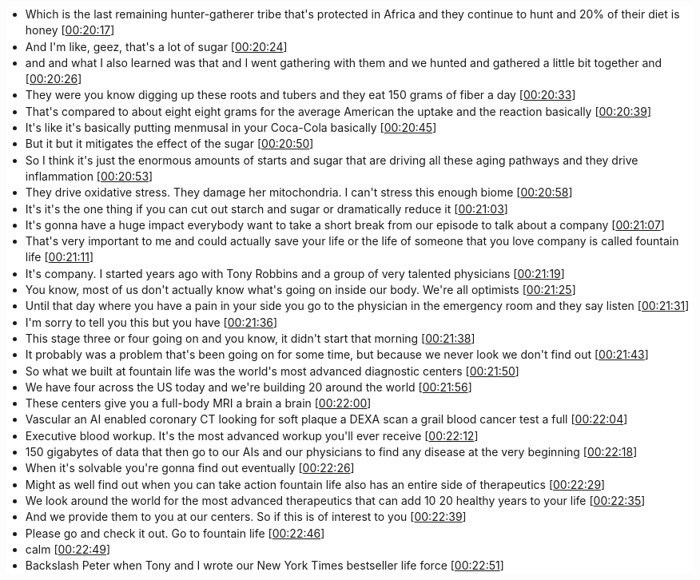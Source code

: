 *  Which is the last remaining hunter-gatherer tribe that's protected in Africa and they continue to hunt and 20% of their diet is honey [[00:20:17](https://www.youtube.com/watch?v=gEmaCSkFA6I&t=1217.92s)]
*  And I'm like, geez, that's a lot of sugar [[00:20:24](https://www.youtube.com/watch?v=gEmaCSkFA6I&t=1224.96s)]
*  and and what I also learned was that and I went gathering with them and we hunted and gathered a little bit together and [[00:20:26](https://www.youtube.com/watch?v=gEmaCSkFA6I&t=1226.96s)]
*  They were you know digging up these roots and tubers and they eat 150 grams of fiber a day [[00:20:33](https://www.youtube.com/watch?v=gEmaCSkFA6I&t=1233.3600000000001s)]
*  That's compared to about eight eight grams for the average American the uptake and the reaction basically [[00:20:39](https://www.youtube.com/watch?v=gEmaCSkFA6I&t=1239.8000000000002s)]
*  It's like it's basically putting menmusal in your Coca-Cola basically [[00:20:45](https://www.youtube.com/watch?v=gEmaCSkFA6I&t=1245.84s)]
*  But it but it mitigates the effect of the sugar [[00:20:50](https://www.youtube.com/watch?v=gEmaCSkFA6I&t=1250.76s)]
*  So I think it's just the enormous amounts of starts and sugar that are driving all these aging pathways and they drive inflammation [[00:20:53](https://www.youtube.com/watch?v=gEmaCSkFA6I&t=1253.0s)]
*  They drive oxidative stress. They damage her mitochondria. I can't stress this enough biome [[00:20:58](https://www.youtube.com/watch?v=gEmaCSkFA6I&t=1258.6s)]
*  It's it's the one thing if you can cut out starch and sugar or dramatically reduce it [[00:21:03](https://www.youtube.com/watch?v=gEmaCSkFA6I&t=1263.1599999999999s)]
*  It's gonna have a huge impact everybody want to take a short break from our episode to talk about a company [[00:21:07](https://www.youtube.com/watch?v=gEmaCSkFA6I&t=1267.36s)]
*  That's very important to me and could actually save your life or the life of someone that you love company is called fountain life [[00:21:11](https://www.youtube.com/watch?v=gEmaCSkFA6I&t=1271.68s)]
*  It's company. I started years ago with Tony Robbins and a group of very talented physicians [[00:21:19](https://www.youtube.com/watch?v=gEmaCSkFA6I&t=1279.3200000000002s)]
*  You know, most of us don't actually know what's going on inside our body. We're all optimists [[00:21:25](https://www.youtube.com/watch?v=gEmaCSkFA6I&t=1285.0s)]
*  Until that day where you have a pain in your side you go to the physician in the emergency room and they say listen [[00:21:31](https://www.youtube.com/watch?v=gEmaCSkFA6I&t=1291.0800000000002s)]
*  I'm sorry to tell you this but you have [[00:21:36](https://www.youtube.com/watch?v=gEmaCSkFA6I&t=1296.6000000000001s)]
*  This stage three or four going on and you know, it didn't start that morning [[00:21:38](https://www.youtube.com/watch?v=gEmaCSkFA6I&t=1298.6s)]
*  It probably was a problem that's been going on for some time, but because we never look we don't find out [[00:21:43](https://www.youtube.com/watch?v=gEmaCSkFA6I&t=1303.6999999999998s)]
*  So what we built at fountain life was the world's most advanced diagnostic centers [[00:21:50](https://www.youtube.com/watch?v=gEmaCSkFA6I&t=1310.6399999999999s)]
*  We have four across the US today and we're building 20 around the world [[00:21:56](https://www.youtube.com/watch?v=gEmaCSkFA6I&t=1316.3799999999999s)]
*  These centers give you a full-body MRI a brain a brain [[00:22:00](https://www.youtube.com/watch?v=gEmaCSkFA6I&t=1320.8s)]
*  Vascular an AI enabled coronary CT looking for soft plaque a DEXA scan a grail blood cancer test a full [[00:22:04](https://www.youtube.com/watch?v=gEmaCSkFA6I&t=1324.88s)]
*  Executive blood workup. It's the most advanced workup you'll ever receive [[00:22:12](https://www.youtube.com/watch?v=gEmaCSkFA6I&t=1332.92s)]
*  150 gigabytes of data that then go to our AIs and our physicians to find any disease at the very beginning [[00:22:18](https://www.youtube.com/watch?v=gEmaCSkFA6I&t=1338.0800000000002s)]
*  When it's solvable you're gonna find out eventually [[00:22:26](https://www.youtube.com/watch?v=gEmaCSkFA6I&t=1346.48s)]
*  Might as well find out when you can take action fountain life also has an entire side of therapeutics [[00:22:29](https://www.youtube.com/watch?v=gEmaCSkFA6I&t=1349.5200000000002s)]
*  We look around the world for the most advanced therapeutics that can add 10 20 healthy years to your life [[00:22:35](https://www.youtube.com/watch?v=gEmaCSkFA6I&t=1355.0200000000002s)]
*  And we provide them to you at our centers. So if this is of interest to you [[00:22:39](https://www.youtube.com/watch?v=gEmaCSkFA6I&t=1359.5600000000002s)]
*  Please go and check it out. Go to fountain life [[00:22:46](https://www.youtube.com/watch?v=gEmaCSkFA6I&t=1366.1200000000001s)]
*  calm [[00:22:49](https://www.youtube.com/watch?v=gEmaCSkFA6I&t=1369.96s)]
*  Backslash Peter when Tony and I wrote our New York Times bestseller life force [[00:22:51](https://www.youtube.com/watch?v=gEmaCSkFA6I&t=1371.0400000000002s)]